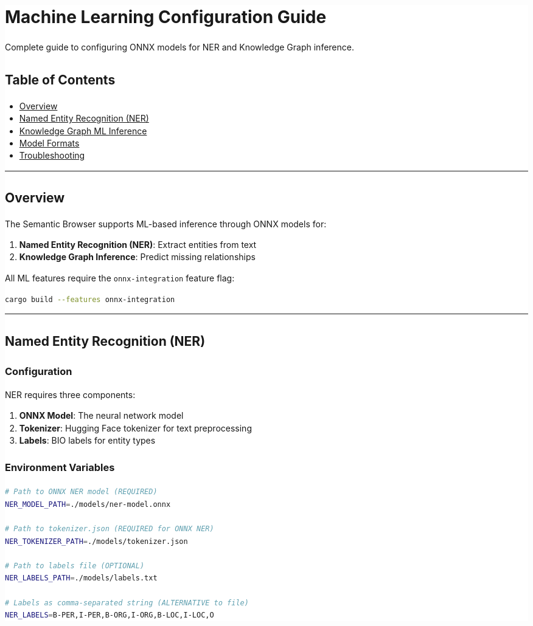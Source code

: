 # Machine Learning Configuration Guide

Complete guide to configuring ONNX models for NER and Knowledge Graph inference.

## Table of Contents

- [Overview](#overview)
- [Named Entity Recognition (NER)](#named-entity-recognition-ner)
- [Knowledge Graph ML Inference](#knowledge-graph-ml-inference)
- [Model Formats](#model-formats)
- [Troubleshooting](#troubleshooting)

---

## Overview

The Semantic Browser supports ML-based inference through ONNX models for:
1. **Named Entity Recognition (NER)**: Extract entities from text
2. **Knowledge Graph Inference**: Predict missing relationships

All ML features require the `onnx-integration` feature flag:

```bash
cargo build --features onnx-integration
```

---

## Named Entity Recognition (NER)

### Configuration

NER requires three components:

1. **ONNX Model**: The neural network model
2. **Tokenizer**: Hugging Face tokenizer for text preprocessing
3. **Labels**: BIO labels for entity types

### Environment Variables

```bash
# Path to ONNX NER model (REQUIRED)
NER_MODEL_PATH=./models/ner-model.onnx

# Path to tokenizer.json (REQUIRED for ONNX NER)
NER_TOKENIZER_PATH=./models/tokenizer.json

# Path to labels file (OPTIONAL)
NER_LABELS_PATH=./models/labels.txt

# Labels as comma-separated string (ALTERNATIVE to file)
NER_LABELS=B-PER,I-PER,B-ORG,I-ORG,B-LOC,I-LOC,O
```
